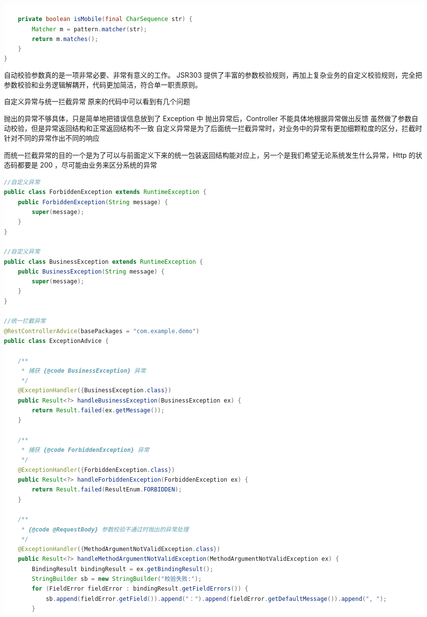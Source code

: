 ```java

    private boolean isMobile(final CharSequence str) {
        Matcher m = pattern.matcher(str);
        return m.matches();
    }
}
```
自动校验参数真的是一项非常必要、非常有意义的工作。 JSR303 提供了丰富的参数校验规则，再加上复杂业务的自定义校验规则，完全把参数校验和业务逻辑解耦开，代码更加简洁，符合单一职责原则。

自定义异常与统一拦截异常
原来的代码中可以看到有几个问题

抛出的异常不够具体，只是简单地把错误信息放到了 Exception 中
抛出异常后，Controller 不能具体地根据异常做出反馈
虽然做了参数自动校验，但是异常返回结构和正常返回结构不一致
自定义异常是为了后面统一拦截异常时，对业务中的异常有更加细颗粒度的区分，拦截时针对不同的异常作出不同的响应

而统一拦截异常的目的一个是为了可以与前面定义下来的统一包装返回结构能对应上，另一个是我们希望无论系统发生什么异常，Http 的状态码都要是 200 ，尽可能由业务来区分系统的异常

```java
//自定义异常
public class ForbiddenException extends RuntimeException {
    public ForbiddenException(String message) {
        super(message);
    }
}

//自定义异常
public class BusinessException extends RuntimeException {
    public BusinessException(String message) {
        super(message);
    }
}

//统一拦截异常
@RestControllerAdvice(basePackages = "com.example.demo")
public class ExceptionAdvice {

    /**
     * 捕获 {@code BusinessException} 异常
     */
    @ExceptionHandler({BusinessException.class})
    public Result<?> handleBusinessException(BusinessException ex) {
        return Result.failed(ex.getMessage());
    }

    /**
     * 捕获 {@code ForbiddenException} 异常
     */
    @ExceptionHandler({ForbiddenException.class})
    public Result<?> handleForbiddenException(ForbiddenException ex) {
        return Result.failed(ResultEnum.FORBIDDEN);
    }

    /**
     * {@code @RequestBody} 参数校验不通过时抛出的异常处理
     */
    @ExceptionHandler({MethodArgumentNotValidException.class})
    public Result<?> handleMethodArgumentNotValidException(MethodArgumentNotValidException ex) {
        BindingResult bindingResult = ex.getBindingResult();
        StringBuilder sb = new StringBuilder("校验失败:");
        for (FieldError fieldError : bindingResult.getFieldErrors()) {
            sb.append(fieldError.getField()).append("：").append(fieldError.getDefaultMessage()).append(", ");
        }
```